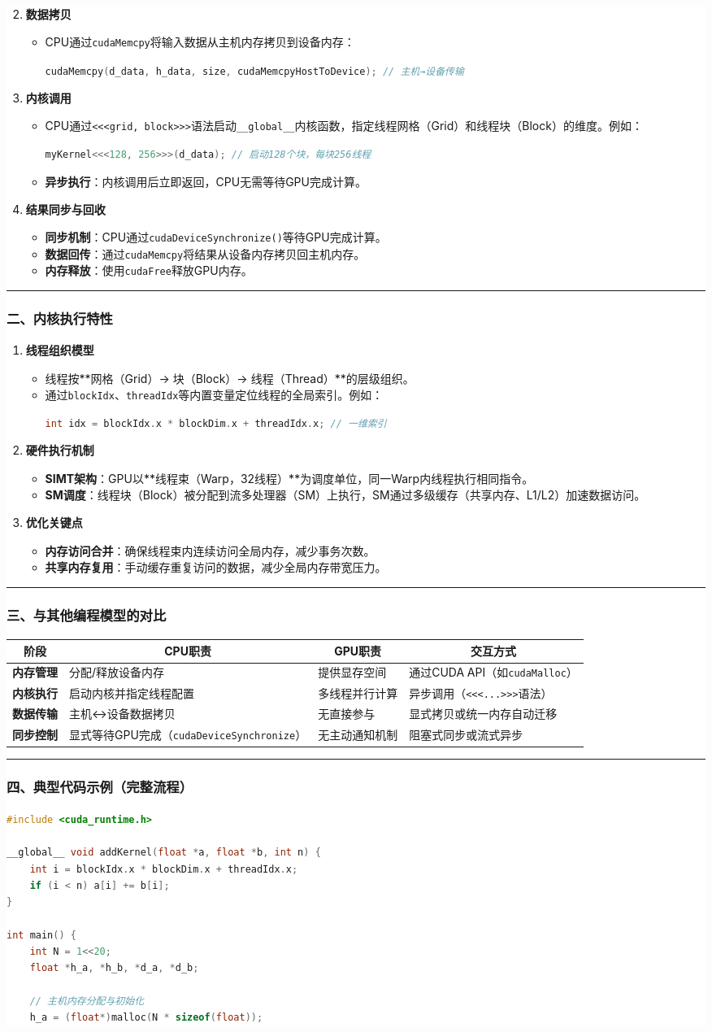 2. **数据拷贝**  
   - CPU通过`cudaMemcpy`将输入数据从主机内存拷贝到设备内存：
     ```c
     cudaMemcpy(d_data, h_data, size, cudaMemcpyHostToDevice); // 主机→设备传输
     ```

3. **内核调用**  
   - CPU通过`<<<grid, block>>>`语法启动`__global__`内核函数，指定线程网格（Grid）和线程块（Block）的维度。例如：
     ```c
     myKernel<<<128, 256>>>(d_data); // 启动128个块，每块256线程
     ```
   - **异步执行**：内核调用后立即返回，CPU无需等待GPU完成计算。

4. **结果同步与回收**  
   - **同步机制**：CPU通过`cudaDeviceSynchronize()`等待GPU完成计算。
   - **数据回传**：通过`cudaMemcpy`将结果从设备内存拷贝回主机内存。
   - **内存释放**：使用`cudaFree`释放GPU内存。

---

### 二、内核执行特性
1. **线程组织模型**  
   - 线程按**网格（Grid）→ 块（Block）→ 线程（Thread）**的层级组织。
   - 通过`blockIdx`、`threadIdx`等内置变量定位线程的全局索引。例如：
     ```c
     int idx = blockIdx.x * blockDim.x + threadIdx.x; // 一维索引
     ```

2. **硬件执行机制**  
   - **SIMT架构**：GPU以**线程束（Warp，32线程）**为调度单位，同一Warp内线程执行相同指令。
   - **SM调度**：线程块（Block）被分配到流多处理器（SM）上执行，SM通过多级缓存（共享内存、L1/L2）加速数据访问。

3. **优化关键点**  
   - **内存访问合并**：确保线程束内连续访问全局内存，减少事务次数。
   - **共享内存复用**：手动缓存重复访问的数据，减少全局内存带宽压力。

---

### 三、与其他编程模型的对比
| 阶段             | CPU职责                          | GPU职责                          | 交互方式                     |
|------------------|----------------------------------|----------------------------------|------------------------------|
| **内存管理**     | 分配/释放设备内存       | 提供显存空间                     | 通过CUDA API（如`cudaMalloc`） |
| **内核执行**     | 启动内核并指定线程配置   | 多线程并行计算                   | 异步调用（`<<<...>>>`语法）   |
| **数据传输**     | 主机↔设备数据拷贝      | 无直接参与                       | 显式拷贝或统一内存自动迁移    |
| **同步控制**     | 显式等待GPU完成（`cudaDeviceSynchronize`） | 无主动通知机制 | 阻塞式同步或流式异步     |

---

### 四、典型代码示例（完整流程）
```c
#include <cuda_runtime.h>

__global__ void addKernel(float *a, float *b, int n) {
    int i = blockIdx.x * blockDim.x + threadIdx.x;
    if (i < n) a[i] += b[i];
}

int main() {
    int N = 1<<20;
    float *h_a, *h_b, *d_a, *d_b;
    
    // 主机内存分配与初始化
    h_a = (float*)malloc(N * sizeof(float));
```